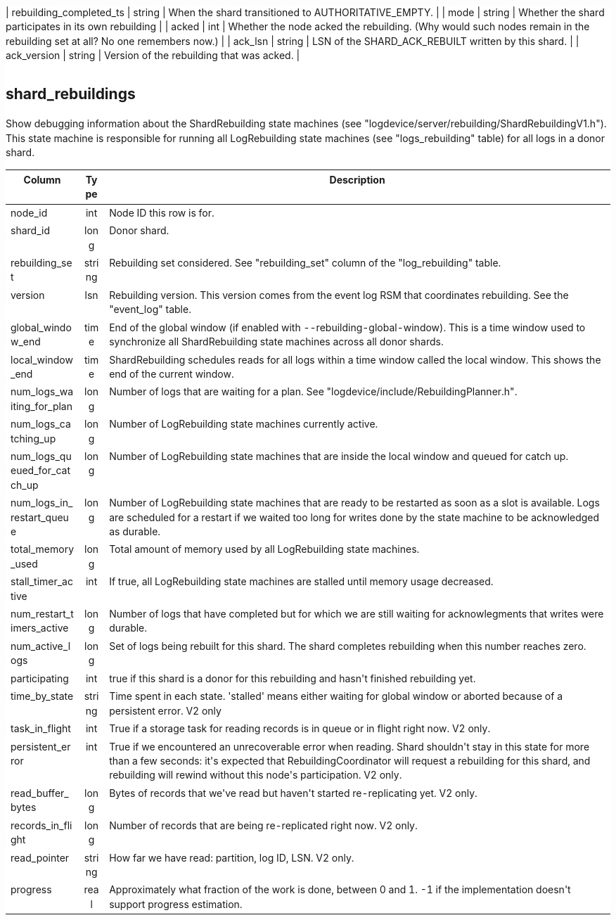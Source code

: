 | rebuilding\_completed\_ts | string | When the shard transitioned to AUTHORITATIVE\_EMPTY. |
| mode | string | Whether the shard participates in its own rebuilding |
| acked | int | Whether the node acked the rebuilding. (Why would such nodes remain in the rebuilding set at all? No one remembers now.) |
| ack\_lsn | string | LSN of the SHARD\_ACK\_REBUILT written by this shard. |
| ack\_version | string | Version of the rebuilding that was acked. |

## shard\_rebuildings
Show debugging information about the ShardRebuilding state machines (see "logdevice/server/rebuilding/ShardRebuildingV1.h").  This state machine is responsible for running all LogRebuilding state machines (see "logs\_rebuilding" table) for all logs in a donor shard.

|   Column   |   Type   |   Description   |
|------------|:--------:|-----------------|
| node\_id | int | Node ID this row is for. |
| shard\_id | long | Donor shard. |
| rebuilding\_set | string | Rebuilding set considered.  See "rebuilding\_set" column of the "log\_rebuilding" table. |
| version | lsn | Rebuilding version.  This version comes from the event log RSM that coordinates rebuilding.  See the "event\_log" table. |
| global\_window\_end | time | End of the global window (if enabled with --rebuilding-global-window).  This is a time window used to synchronize all ShardRebuilding state machines across all donor shards. |
| local\_window\_end | time | ShardRebuilding schedules reads for all logs within a time window called the local window.  This shows the end of the current window. |
| num\_logs\_waiting\_for\_plan | long | Number of logs that are waiting for a plan.  See "logdevice/include/RebuildingPlanner.h". |
| num\_logs\_catching\_up | long | Number of LogRebuilding state machines currently active. |
| num\_logs\_queued\_for\_catch\_up | long | Number of LogRebuilding state machines that are inside the local window and queued for catch up. |
| num\_logs\_in\_restart\_queue | long | Number of LogRebuilding state machines that are ready to be restarted as soon as a slot is available.  Logs are scheduled for a restart if we waited too long for writes done by the state machine to be acknowledged as durable. |
| total\_memory\_used | long | Total amount of memory used by all LogRebuilding state machines. |
| stall\_timer\_active | int | If true, all LogRebuilding state machines are stalled until memory usage decreased. |
| num\_restart\_timers\_active | long | Number of logs that have completed but for which we are still waiting for acknowlegments that writes were durable. |
| num\_active\_logs | long | Set of logs being rebuilt for this shard.  The shard completes rebuilding when this number reaches zero. |
| participating | int | true if this shard is a donor for this rebuilding and hasn't finished rebuilding yet. |
| time\_by\_state | string | Time spent in each state. 'stalled' means either waiting for global window or aborted because of a persistent error. V2 only |
| task\_in\_flight | int | True if a storage task for reading records is in queue or in flight right now. V2 only. |
| persistent\_error | int | True if we encountered an unrecoverable error when reading. Shard shouldn't stay in this state for more than a few seconds: it's expected that RebuildingCoordinator will request a rebuilding for this shard, and rebuilding will rewind without this node's participation. V2 only. |
| read\_buffer\_bytes | long | Bytes of records that we've read but haven't started re-replicating yet. V2 only. |
| records\_in\_flight | long | Number of records that are being re-replicated right now. V2 only. |
| read\_pointer | string | How far we have read: partition, log ID, LSN. V2 only. |
| progress | real | Approximately what fraction of the work is done, between 0 and 1. -1 if the implementation doesn't support progress estimation. |
